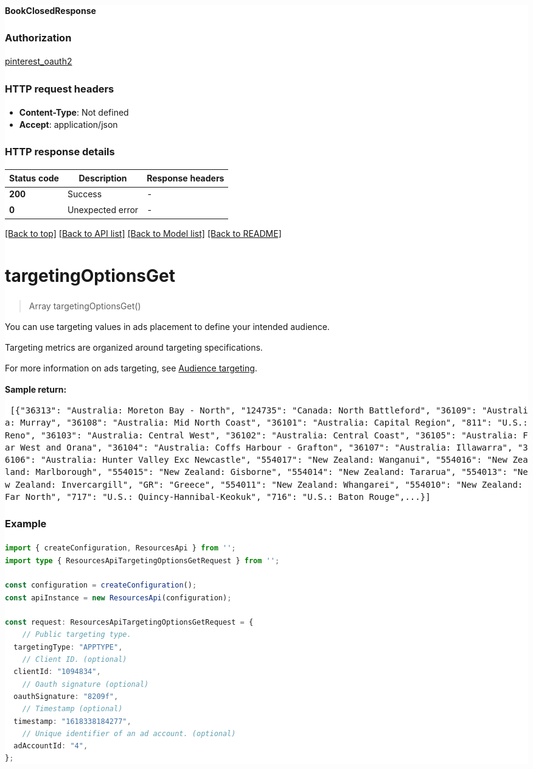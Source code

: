 **BookClosedResponse**

### Authorization

[pinterest_oauth2](README.md#pinterest_oauth2)

### HTTP request headers

 - **Content-Type**: Not defined
 - **Accept**: application/json


### HTTP response details
| Status code | Description | Response headers |
|-------------|-------------|------------------|
**200** | Success |  -  |
**0** | Unexpected error |  -  |

[[Back to top]](#) [[Back to API list]](README.md#documentation-for-api-endpoints) [[Back to Model list]](README.md#documentation-for-models) [[Back to README]](README.md)

# **targetingOptionsGet**
> Array<any> targetingOptionsGet()

<p>You can use targeting values in ads placement to define your intended audience. </p> <p>Targeting metrics are organized around targeting specifications.</p> <p>For more information on ads targeting, see <a class=\"reference external\" href=\"https://help.pinterest.com/en/business/article/audience-targeting\" target=\"_blank\">Audience targeting</a>.</p> <p><b>Sample return:</b></p> <pre class=\"literal-block\"> [{&quot;36313&quot;: &quot;Australia: Moreton Bay - North&quot;, &quot;124735&quot;: &quot;Canada: North Battleford&quot;, &quot;36109&quot;: &quot;Australia: Murray&quot;, &quot;36108&quot;: &quot;Australia: Mid North Coast&quot;, &quot;36101&quot;: &quot;Australia: Capital Region&quot;, &quot;811&quot;: &quot;U.S.: Reno&quot;, &quot;36103&quot;: &quot;Australia: Central West&quot;, &quot;36102&quot;: &quot;Australia: Central Coast&quot;, &quot;36105&quot;: &quot;Australia: Far West and Orana&quot;, &quot;36104&quot;: &quot;Australia: Coffs Harbour - Grafton&quot;, &quot;36107&quot;: &quot;Australia: Illawarra&quot;, &quot;36106&quot;: &quot;Australia: Hunter Valley Exc Newcastle&quot;, &quot;554017&quot;: &quot;New Zealand: Wanganui&quot;, &quot;554016&quot;: &quot;New Zealand: Marlborough&quot;, &quot;554015&quot;: &quot;New Zealand: Gisborne&quot;, &quot;554014&quot;: &quot;New Zealand: Tararua&quot;, &quot;554013&quot;: &quot;New Zealand: Invercargill&quot;, &quot;GR&quot;: &quot;Greece&quot;, &quot;554011&quot;: &quot;New Zealand: Whangarei&quot;, &quot;554010&quot;: &quot;New Zealand: Far North&quot;, &quot;717&quot;: &quot;U.S.: Quincy-Hannibal-Keokuk&quot;, &quot;716&quot;: &quot;U.S.: Baton Rouge&quot;,...}] </pre>

### Example


```typescript
import { createConfiguration, ResourcesApi } from '';
import type { ResourcesApiTargetingOptionsGetRequest } from '';

const configuration = createConfiguration();
const apiInstance = new ResourcesApi(configuration);

const request: ResourcesApiTargetingOptionsGetRequest = {
    // Public targeting type.
  targetingType: "APPTYPE",
    // Client ID. (optional)
  clientId: "1094834",
    // Oauth signature (optional)
  oauthSignature: "8209f",
    // Timestamp (optional)
  timestamp: "1618338184277",
    // Unique identifier of an ad account. (optional)
  adAccountId: "4",
};

```